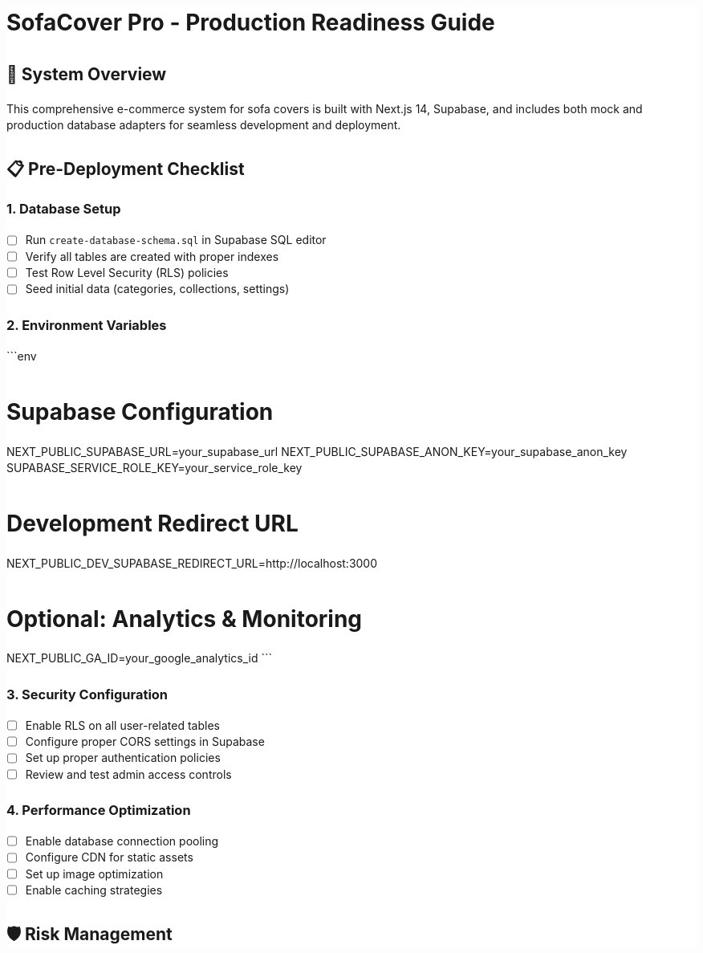 # SofaCover Pro - Production Readiness Guide

## 🚀 System Overview

This comprehensive e-commerce system for sofa covers is built with Next.js 14, Supabase, and includes both mock and production database adapters for seamless development and deployment.

## 📋 Pre-Deployment Checklist

### 1. Database Setup
- [ ] Run `create-database-schema.sql` in Supabase SQL editor
- [ ] Verify all tables are created with proper indexes
- [ ] Test Row Level Security (RLS) policies
- [ ] Seed initial data (categories, collections, settings)

### 2. Environment Variables
\`\`\`env
# Supabase Configuration
NEXT_PUBLIC_SUPABASE_URL=your_supabase_url
NEXT_PUBLIC_SUPABASE_ANON_KEY=your_supabase_anon_key
SUPABASE_SERVICE_ROLE_KEY=your_service_role_key

# Development Redirect URL
NEXT_PUBLIC_DEV_SUPABASE_REDIRECT_URL=http://localhost:3000

# Optional: Analytics & Monitoring
NEXT_PUBLIC_GA_ID=your_google_analytics_id
\`\`\`

### 3. Security Configuration
- [ ] Enable RLS on all user-related tables
- [ ] Configure proper CORS settings in Supabase
- [ ] Set up proper authentication policies
- [ ] Review and test admin access controls

### 4. Performance Optimization
- [ ] Enable database connection pooling
- [ ] Configure CDN for static assets
- [ ] Set up image optimization
- [ ] Enable caching strategies

## 🛡️ Risk Management

